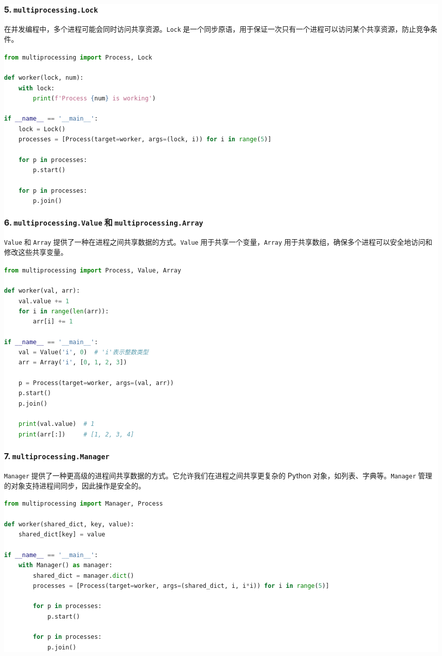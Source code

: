 ### 5. `multiprocessing.Lock`

在并发编程中，多个进程可能会同时访问共享资源。`Lock` 是一个同步原语，用于保证一次只有一个进程可以访问某个共享资源，防止竞争条件。

```python
from multiprocessing import Process, Lock

def worker(lock, num):
    with lock:
        print(f'Process {num} is working')

if __name__ == '__main__':
    lock = Lock()
    processes = [Process(target=worker, args=(lock, i)) for i in range(5)]

    for p in processes:
        p.start()

    for p in processes:
        p.join()
```

### 6. `multiprocessing.Value` 和 `multiprocessing.Array`

`Value` 和 `Array` 提供了一种在进程之间共享数据的方式。`Value` 用于共享一个变量，`Array` 用于共享数组，确保多个进程可以安全地访问和修改这些共享变量。

```python
from multiprocessing import Process, Value, Array

def worker(val, arr):
    val.value += 1
    for i in range(len(arr)):
        arr[i] += 1

if __name__ == '__main__':
    val = Value('i', 0)  # 'i'表示整数类型
    arr = Array('i', [0, 1, 2, 3])

    p = Process(target=worker, args=(val, arr))
    p.start()
    p.join()

    print(val.value)  # 1
    print(arr[:])     # [1, 2, 3, 4]
```

### 7. `multiprocessing.Manager`

`Manager` 提供了一种更高级的进程间共享数据的方式。它允许我们在进程之间共享更复杂的 Python 对象，如列表、字典等。`Manager` 管理的对象支持进程间同步，因此操作是安全的。

```python
from multiprocessing import Manager, Process

def worker(shared_dict, key, value):
    shared_dict[key] = value

if __name__ == '__main__':
    with Manager() as manager:
        shared_dict = manager.dict()
        processes = [Process(target=worker, args=(shared_dict, i, i*i)) for i in range(5)]

        for p in processes:
            p.start()

        for p in processes:
            p.join()
```
